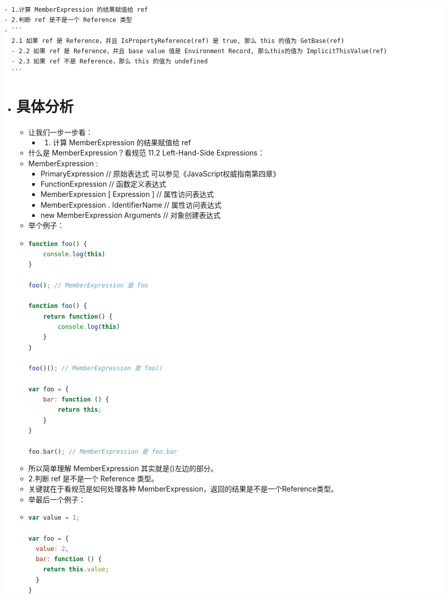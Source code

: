 	- 1.计算 MemberExpression 的结果赋值给 ref
	- 2.判断 ref 是不是一个 Reference 类型
	- ```
	  2.1 如果 ref 是 Reference，并且 IsPropertyReference(ref) 是 true, 那么 this 的值为 GetBase(ref)
	  - 2.2 如果 ref 是 Reference，并且 base value 值是 Environment Record, 那么this的值为 ImplicitThisValue(ref)
	  - 2.3 如果 ref 不是 Reference，那么 this 的值为 undefined
	  ```
- # 具体分析
	- 让我们一步一步看：
		- 1. 计算 MemberExpression 的结果赋值给 ref
	- 什么是 MemberExpression？看规范 11.2 Left-Hand-Side Expressions：
	- MemberExpression :
		- PrimaryExpression // 原始表达式 可以参见《JavaScript权威指南第四章》
		- FunctionExpression // 函数定义表达式
		- MemberExpression [ Expression ] // 属性访问表达式
		- MemberExpression . IdentifierName // 属性访问表达式
		- new MemberExpression Arguments // 对象创建表达式
	- 举个例子：
	- ```js
	  function foo() {
	      console.log(this)
	  }
	  
	  foo(); // MemberExpression 是 foo
	  
	  function foo() {
	      return function() {
	          console.log(this)
	      }
	  }
	  
	  foo()(); // MemberExpression 是 foo()
	  
	  var foo = {
	      bar: function () {
	          return this;
	      }
	  }
	  
	  foo.bar(); // MemberExpression 是 foo.bar
	  
	  ```
	- 所以简单理解 MemberExpression 其实就是()左边的部分。
	- 2.判断 ref 是不是一个 Reference 类型。
	- 关键就在于看规范是如何处理各种 MemberExpression，返回的结果是不是一个Reference类型。
	- 举最后一个例子：
	- ```js
	  var value = 1;
	  
	  var foo = {
	    value: 2,
	    bar: function () {
	      return this.value;
	    }
	  }
	  